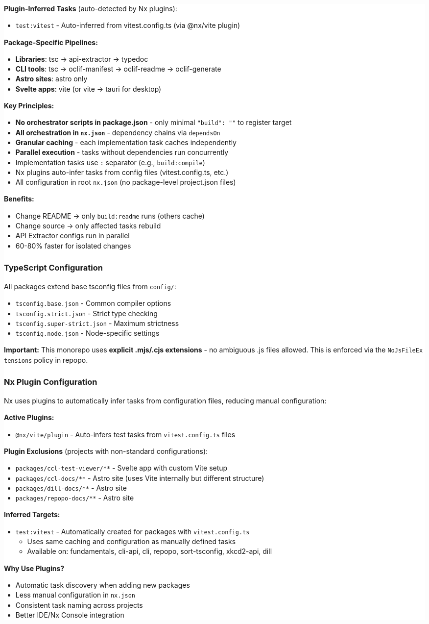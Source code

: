 **Plugin-Inferred Tasks** (auto-detected by Nx plugins):
- `test:vitest` - Auto-inferred from vitest.config.ts (via @nx/vite plugin)

**Package-Specific Pipelines:**
- **Libraries**: tsc → api-extractor → typedoc
- **CLI tools**: tsc → oclif-manifest → oclif-readme → oclif-generate
- **Astro sites**: astro only
- **Svelte apps**: vite (or vite → tauri for desktop)

**Key Principles:**
- **No orchestrator scripts in package.json** - only minimal `"build": ""` to register target
- **All orchestration in `nx.json`** - dependency chains via `dependsOn`
- **Granular caching** - each implementation task caches independently
- **Parallel execution** - tasks without dependencies run concurrently
- Implementation tasks use `:` separator (e.g., `build:compile`)
- Nx plugins auto-infer tasks from config files (vitest.config.ts, etc.)
- All configuration in root `nx.json` (no package-level project.json files)

**Benefits:**
- Change README → only `build:readme` runs (others cache)
- Change source → only affected tasks rebuild
- API Extractor configs run in parallel
- 60-80% faster for isolated changes

### TypeScript Configuration

All packages extend base tsconfig files from `config/`:

- `tsconfig.base.json` - Common compiler options
- `tsconfig.strict.json` - Strict type checking
- `tsconfig.super-strict.json` - Maximum strictness
- `tsconfig.node.json` - Node-specific settings

**Important:** This monorepo uses **explicit .mjs/.cjs extensions** - no ambiguous .js files allowed. This is enforced via the `NoJsFileExtensions` policy in repopo.

### Nx Plugin Configuration

Nx uses plugins to automatically infer tasks from configuration files, reducing manual configuration:

**Active Plugins:**
- `@nx/vite/plugin` - Auto-infers test tasks from `vitest.config.ts` files

**Plugin Exclusions** (projects with non-standard configurations):
- `packages/ccl-test-viewer/**` - Svelte app with custom Vite setup
- `packages/ccl-docs/**` - Astro site (uses Vite internally but different structure)
- `packages/dill-docs/**` - Astro site
- `packages/repopo-docs/**` - Astro site

**Inferred Targets:**
- `test:vitest` - Automatically created for packages with `vitest.config.ts`
  - Uses same caching and configuration as manually defined tasks
  - Available on: fundamentals, cli-api, cli, repopo, sort-tsconfig, xkcd2-api, dill

**Why Use Plugins?**
- Automatic task discovery when adding new packages
- Less manual configuration in `nx.json`
- Consistent task naming across projects
- Better IDE/Nx Console integration
